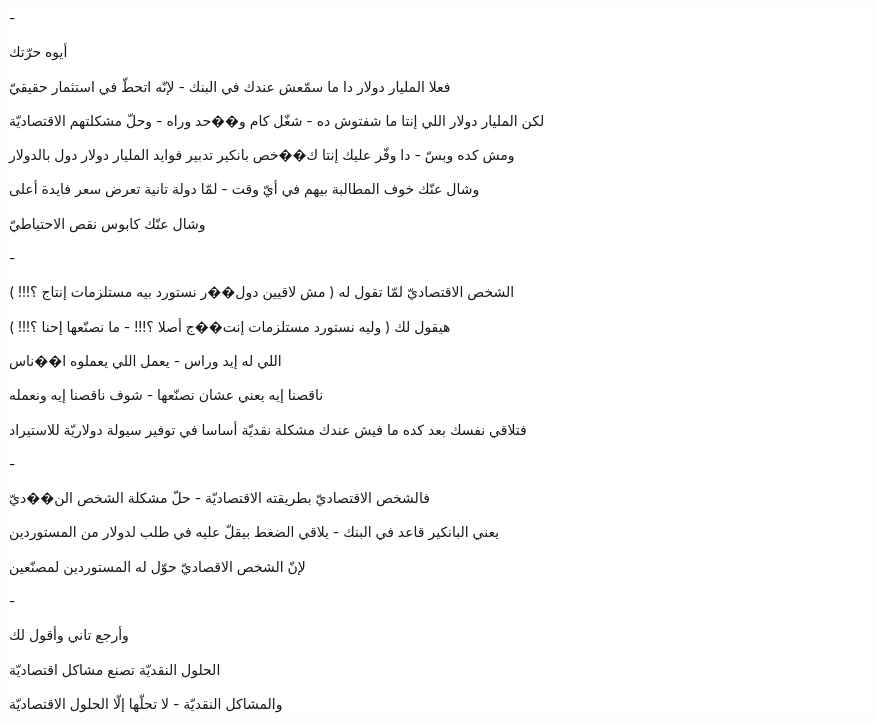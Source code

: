 \-

أيوه حرّتك

فعلا المليار دولار دا ما سمّعش عندك في البنك - لإنّه اتحطّ في استثمار
حقيقيّ

لكن المليار دولار اللي إنتا ما شفتوش ده - شغّل كام و��حد وراه - وحلّ
مشكلتهم الاقتصاديّة

ومش كده وبسّ - دا وفّر عليك إنتا ك��خص بانكير تدبير فوايد المليار دولار
دول بالدولار

وشال عنّك خوف المطالبة بيهم في أيّ وقت - لمّا دولة تانية تعرض سعر فايدة
أعلى

وشال عنّك كابوس نقص الاحتياطيّ

\-

الشخص الاقتصاديّ لمّا تقول له ( مش لاقيين دول��ر نستورد بيه مستلزمات إنتاج
؟!!! )

هيقول لك ( وليه نستورد مستلزمات إنت��ج أصلا ؟!!! - ما نصنّعها إحنا
؟!!! )

اللي له إيد وراس - يعمل اللي يعملوه ا��ناس

ناقصنا إيه يعني عشان نصنّعها - شوف ناقصنا إيه ونعمله

فتلاقي نفسك بعد كده ما فيش عندك مشكلة نقديّة أساسا في توفير سيولة
دولاريّة للاستيراد

\-

فالشخص الاقتصاديّ بطريقته الاقتصاديّة - حلّ مشكلة الشخص الن��ديّ

يعني البانكير قاعد في البنك - يلاقي الضغط بيقلّ عليه في طلب لدولار من
المستوردين

لإنّ الشخص الاقصاديّ حوّل له المستوردين لمصنّعين

\-

وأرجع تاني وأقول لك

الحلول النقديّة تصنع مشاكل اقتصاديّة

والمشاكل النقديّة - لا تحلّها إلّا الحلول
الاقتصاديّة
